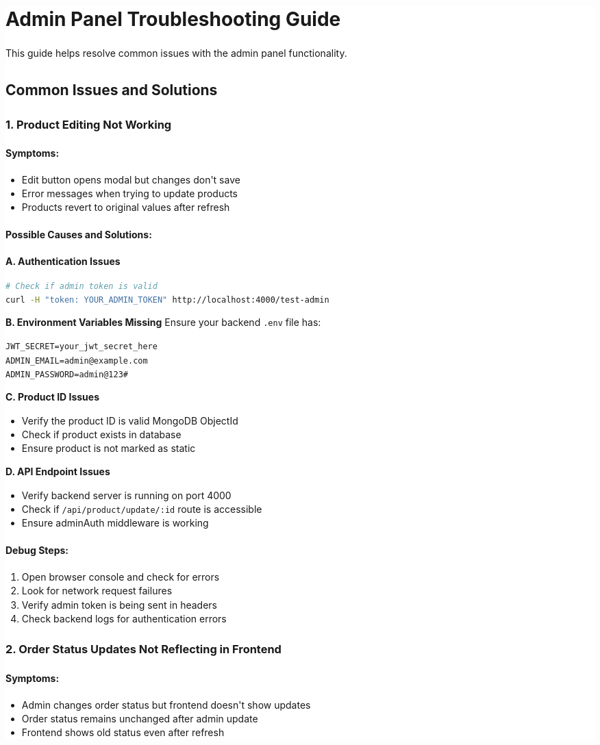 # Admin Panel Troubleshooting Guide

This guide helps resolve common issues with the admin panel functionality.

## Common Issues and Solutions

### 1. Product Editing Not Working

#### Symptoms:
- Edit button opens modal but changes don't save
- Error messages when trying to update products
- Products revert to original values after refresh

#### Possible Causes and Solutions:

**A. Authentication Issues**
```bash
# Check if admin token is valid
curl -H "token: YOUR_ADMIN_TOKEN" http://localhost:4000/test-admin
```

**B. Environment Variables Missing**
Ensure your backend `.env` file has:
```env
JWT_SECRET=your_jwt_secret_here
ADMIN_EMAIL=admin@example.com
ADMIN_PASSWORD=admin@123#
```

**C. Product ID Issues**
- Verify the product ID is valid MongoDB ObjectId
- Check if product exists in database
- Ensure product is not marked as static

**D. API Endpoint Issues**
- Verify backend server is running on port 4000
- Check if `/api/product/update/:id` route is accessible
- Ensure adminAuth middleware is working

#### Debug Steps:
1. Open browser console and check for errors
2. Look for network request failures
3. Verify admin token is being sent in headers
4. Check backend logs for authentication errors

### 2. Order Status Updates Not Reflecting in Frontend

#### Symptoms:
- Admin changes order status but frontend doesn't show updates
- Order status remains unchanged after admin update
- Frontend shows old status even after refresh
